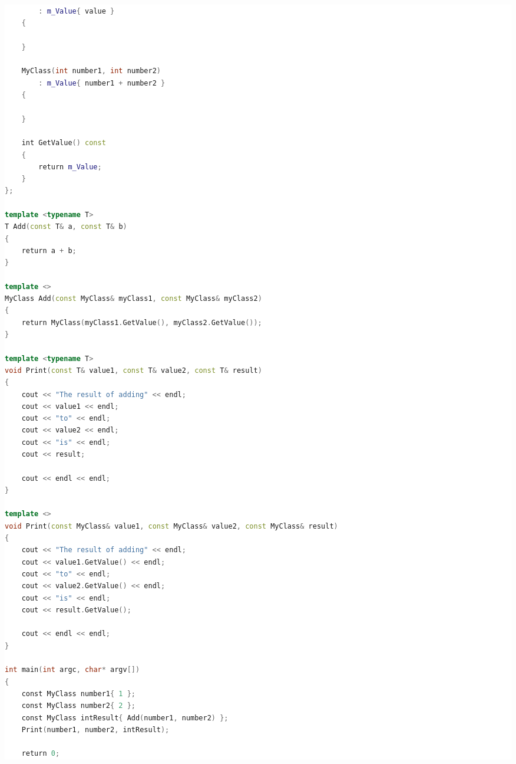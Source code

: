 ```cpp
        : m_Value{ value }
    {

    }

    MyClass(int number1, int number2)
        : m_Value{ number1 + number2 }
    {

    }

    int GetValue() const
    {
        return m_Value;
    }
};

template <typename T>
T Add(const T& a, const T& b)
{
    return a + b;
}

template <>
MyClass Add(const MyClass& myClass1, const MyClass& myClass2)
{
    return MyClass(myClass1.GetValue(), myClass2.GetValue());
}

template <typename T>
void Print(const T& value1, const T& value2, const T& result)
{
    cout << "The result of adding" << endl;
    cout << value1 << endl;
    cout << "to" << endl;
    cout << value2 << endl;
    cout << "is" << endl;
    cout << result;

    cout << endl << endl;
}

template <>
void Print(const MyClass& value1, const MyClass& value2, const MyClass& result)
{
    cout << "The result of adding" << endl;
    cout << value1.GetValue() << endl;
    cout << "to" << endl;
    cout << value2.GetValue() << endl;
    cout << "is" << endl;
    cout << result.GetValue();

    cout << endl << endl;
}

int main(int argc, char* argv[])
{
    const MyClass number1{ 1 };
    const MyClass number2{ 2 };
    const MyClass intResult{ Add(number1, number2) };
    Print(number1, number2, intResult);

    return 0;
```